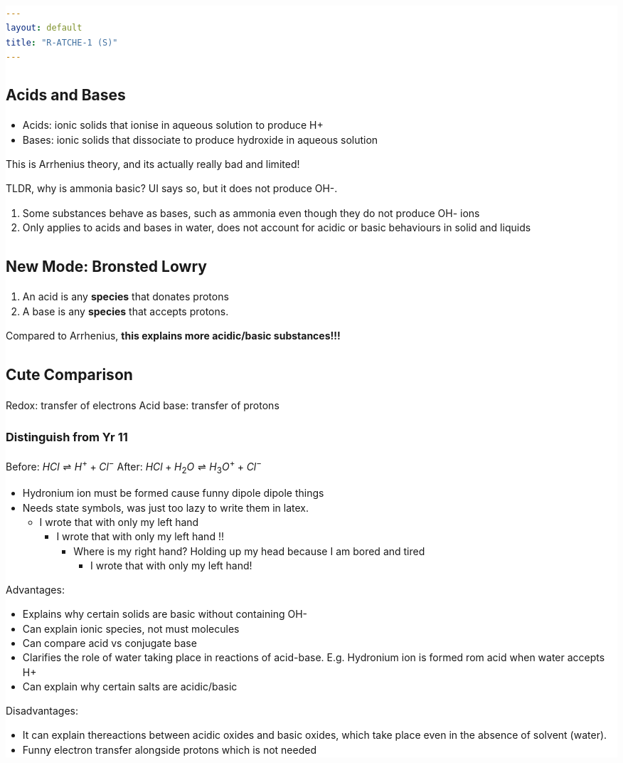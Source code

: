 ```yaml
---
layout: default
title: "R-ATCHE-1 (S)"
---
```


## Acids and Bases

- Acids: ionic solids that ionise in aqueous solution to produce H+
- Bases: ionic solids that dissociate to produce hydroxide in aqueous solution

This is Arrhenius theory, and its actually really bad and limited!

TLDR, why is ammonia basic? UI says so, but it does not produce OH-.

1. Some substances behave as bases, such as ammonia even though they do not produce OH- ions
2. Only applies to acids and bases in water, does not account for acidic or basic behaviours in solid and liquids

## New Mode: Bronsted Lowry
1. An acid is any **species** that donates protons
2. A base is any **species** that accepts protons.

Compared to Arrhenius, **this explains more acidic/basic substances!!!**

## Cute Comparison
Redox: transfer of electrons
Acid base: transfer of protons

### Distinguish from Yr 11
Before: $HCl \rightleftharpoons H^{+}+ Cl^{-}$
After: $HCl + H_{2}O \rightleftharpoons H_{3}O^{+}+Cl^{-}$
- Hydronium ion must be formed cause funny dipole dipole things
- Needs state symbols, was just too lazy to write them in latex.
	- I wrote that with only my left hand
		- I wrote that with only my left hand !!
			- Where is my right hand? Holding up my head because I am bored and tired
				- I wrote that with only my left hand!

Advantages:
- Explains why certain solids are basic without containing OH-
- Can explain ionic species, not must molecules
- Can compare acid vs conjugate base
- Clarifies the role of water taking place in reactions of  acid-base. E.g. Hydronium ion is formed rom acid when water accepts H+
- Can explain why certain salts are acidic/basic

Disadvantages:
- It can explain thereactions between acidic oxides and basic oxides, which take place even in the absence of solvent (water).
- Funny electron transfer alongside protons which is not needed
